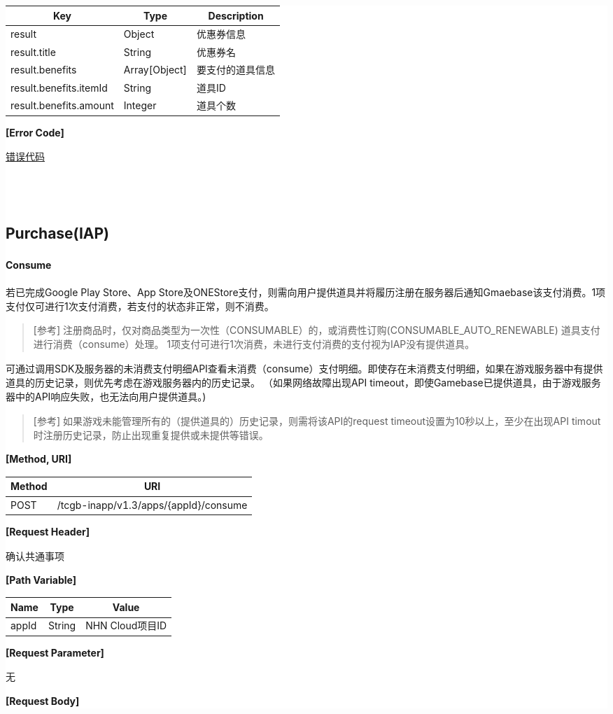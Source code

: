 | Key | Type | Description |
| --- | --- | --- |
| result | Object | 优惠券信息 |
| result.title | String | 优惠券名 |
| result.benefits | Array[Object] | 要支付的道具信息 |
| result.benefits.itemId | String | 道具ID |
| result.benefits.amount | Integer | 道具个数 |

**[Error Code]**

[错误代码](./error-code/#server)

<br>
<br>

## Purchase(IAP)

#### Consume

若已完成Google Play Store、App Store及ONEStore支付，则需向用户提供道具并将履历注册在服务器后通知Gmaebase该支付消费。1项支付仅可进行1次支付消费，若支付的状态非正常，则不消费。

> [参考]
> 注册商品时，仅对商品类型为一次性（CONSUMABLE）的，或消费性订购(CONSUMABLE_AUTO_RENEWABLE) 道具支付进行消费（consume）处理。
> 1项支付可进行1次消费，未进行支付消费的支付视为IAP没有提供道具。

可通过调用SDK及服务器的未消费支付明细API查看未消费（consume）支付明细。即使存在未消费支付明细，如果在游戏服务器中有提供道具的历史记录，则优先考虑在游戏服务器内的历史记录。
（如果网络故障出现API timeout，即使Gamebase已提供道具，由于游戏服务器中的API响应失败，也无法向用户提供道具。)  

> [参考]
> 如果游戏未能管理所有的（提供道具的）历史记录，则需将该API的request timeout设置为10秒以上，至少在出现API timout时注册历史记录，防止出现重复提供或未提供等错误。

**[Method, URI]**

| Method | URI |
| --- | --- |
| POST | /tcgb-inapp/v1.3/apps/{appId}/consume |

**[Request Header]**

确认共通事项

**[Path Variable]**

| Name | Type | Value |
| --- | --- | --- |
| appId | String | NHN Cloud项目ID |

**[Request Parameter]**

无

**[Request Body]**
